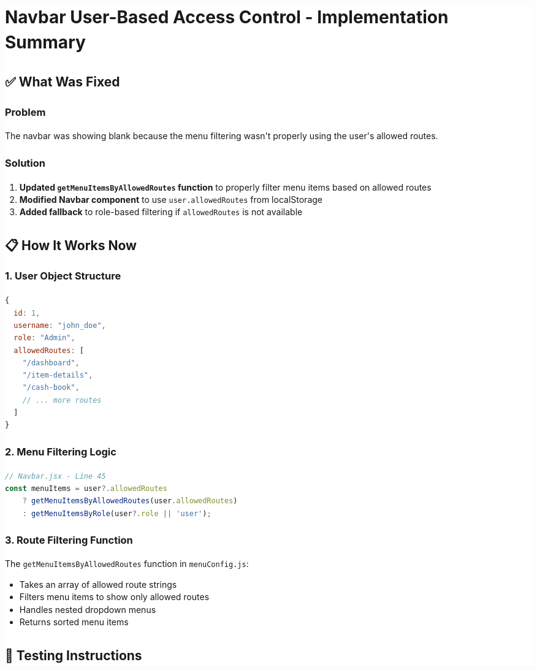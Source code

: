 # Navbar User-Based Access Control - Implementation Summary

## ✅ What Was Fixed

### Problem
The navbar was showing blank because the menu filtering wasn't properly using the user's allowed routes.

### Solution
1. **Updated `getMenuItemsByAllowedRoutes` function** to properly filter menu items based on allowed routes
2. **Modified Navbar component** to use `user.allowedRoutes` from localStorage
3. **Added fallback** to role-based filtering if `allowedRoutes` is not available

## 📋 How It Works Now

### 1. User Object Structure
```javascript
{
  id: 1,
  username: "john_doe",
  role: "Admin",
  allowedRoutes: [
    "/dashboard",
    "/item-details",
    "/cash-book",
    // ... more routes
  ]
}
```

### 2. Menu Filtering Logic
```javascript
// Navbar.jsx - Line 45
const menuItems = user?.allowedRoutes 
    ? getMenuItemsByAllowedRoutes(user.allowedRoutes)
    : getMenuItemsByRole(user?.role || 'user');
```

### 3. Route Filtering Function
The `getMenuItemsByAllowedRoutes` function in `menuConfig.js`:
- Takes an array of allowed route strings
- Filters menu items to show only allowed routes
- Handles nested dropdown menus
- Returns sorted menu items

## 🧪 Testing Instructions

